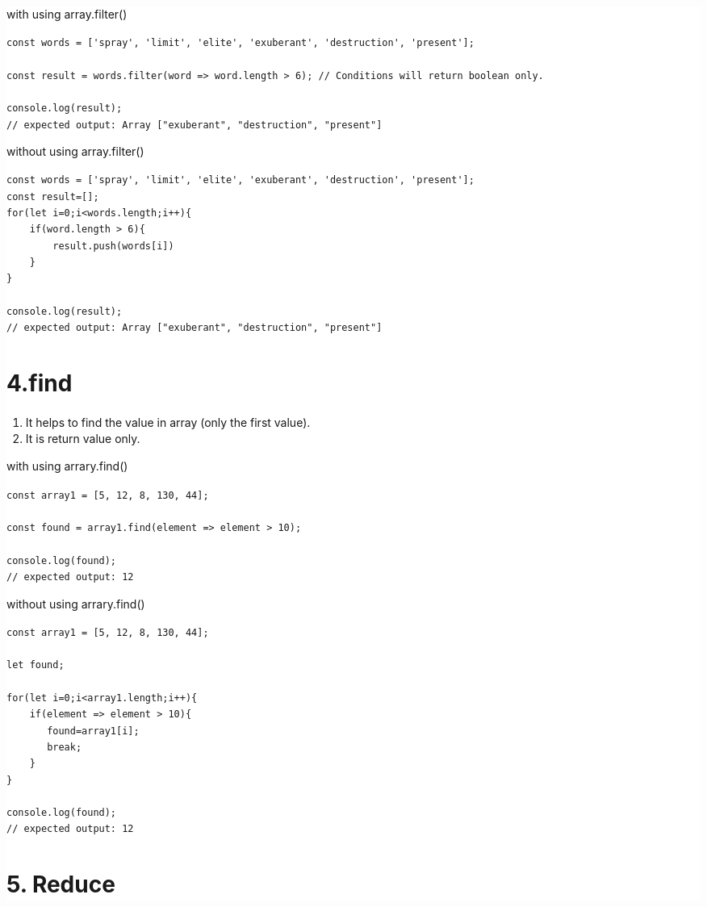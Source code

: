 with using array.filter()
```
const words = ['spray', 'limit', 'elite', 'exuberant', 'destruction', 'present'];

const result = words.filter(word => word.length > 6); // Conditions will return boolean only.

console.log(result);
// expected output: Array ["exuberant", "destruction", "present"]
```
without using array.filter()
```
const words = ['spray', 'limit', 'elite', 'exuberant', 'destruction', 'present'];
const result=[];
for(let i=0;i<words.length;i++){
    if(word.length > 6){
        result.push(words[i])
    }
}

console.log(result);
// expected output: Array ["exuberant", "destruction", "present"]
```
# 4.find

1. It helps to find the value in array (only the first value).
2. It is return value only.

with using arrary.find()
```
const array1 = [5, 12, 8, 130, 44];

const found = array1.find(element => element > 10);

console.log(found);
// expected output: 12
```
without using arrary.find()
```
const array1 = [5, 12, 8, 130, 44];

let found;

for(let i=0;i<array1.length;i++){
    if(element => element > 10){
       found=array1[i];
       break;
    }
}

console.log(found);
// expected output: 12
```
# 5. Reduce
